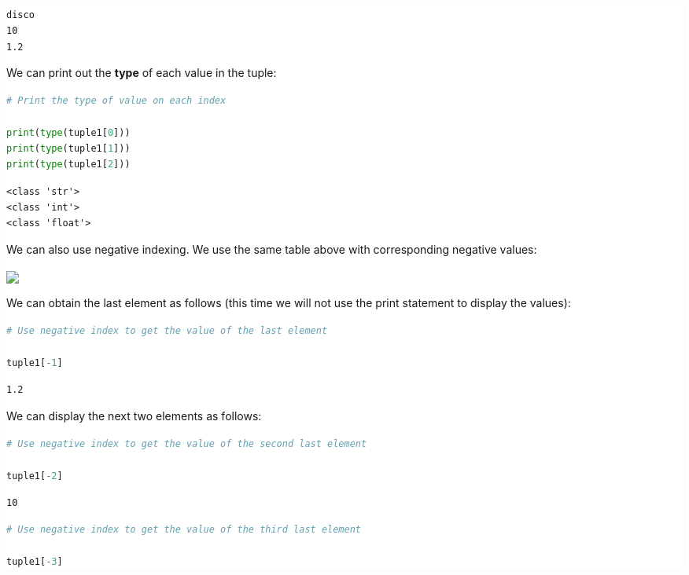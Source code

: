    disco
    10
    1.2


We can print out the **type** of each value in the tuple:



```python
# Print the type of value on each index

print(type(tuple1[0]))
print(type(tuple1[1]))
print(type(tuple1[2]))
```

    <class 'str'>
    <class 'int'>
    <class 'float'>


We can also use negative indexing. We use the same table above with corresponding negative values:


<img src="https://s3-api.us-geo.objectstorage.softlayer.net/cf-courses-data/CognitiveClass/PY0101EN/Chapter%202/Images/TuplesNeg.png" width="750" align="center">


We can obtain the last element as follows (this time we will not use the print statement to display the values):



```python
# Use negative index to get the value of the last element

tuple1[-1]
```




    1.2



We can display the next two elements as follows:



```python
# Use negative index to get the value of the second last element

tuple1[-2]
```




    10




```python
# Use negative index to get the value of the third last element

tuple1[-3]
```
